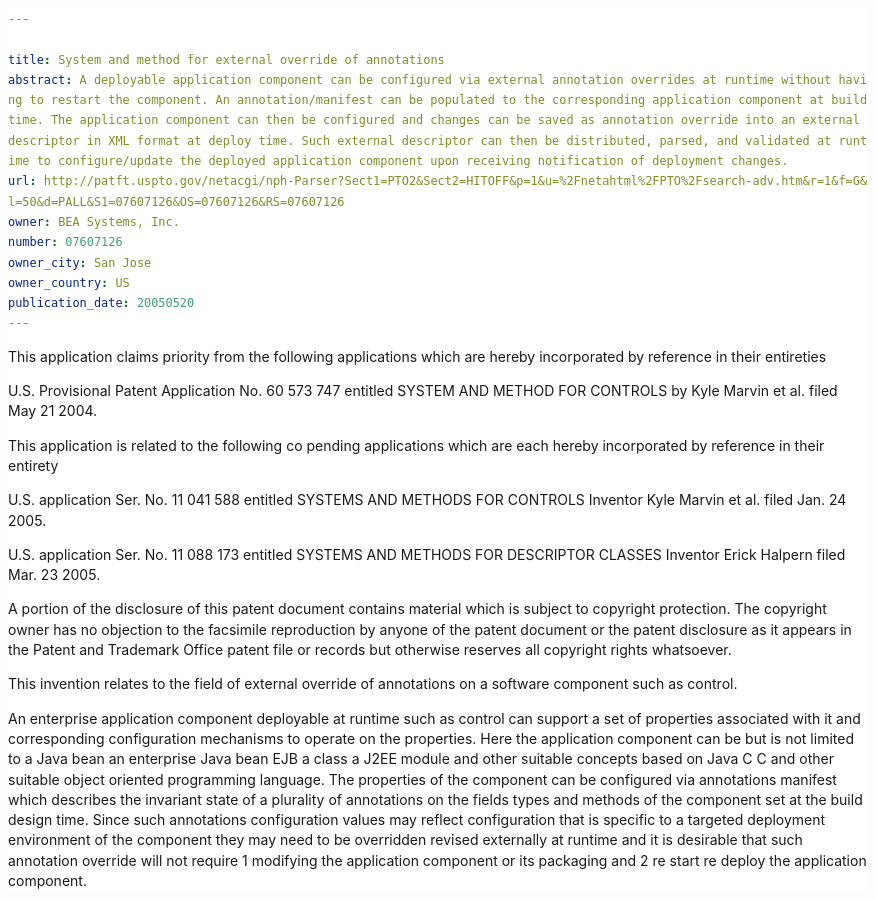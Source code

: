 ```yaml
---

title: System and method for external override of annotations
abstract: A deployable application component can be configured via external annotation overrides at runtime without having to restart the component. An annotation/manifest can be populated to the corresponding application component at build time. The application component can then be configured and changes can be saved as annotation override into an external descriptor in XML format at deploy time. Such external descriptor can then be distributed, parsed, and validated at runtime to configure/update the deployed application component upon receiving notification of deployment changes.
url: http://patft.uspto.gov/netacgi/nph-Parser?Sect1=PTO2&Sect2=HITOFF&p=1&u=%2Fnetahtml%2FPTO%2Fsearch-adv.htm&r=1&f=G&l=50&d=PALL&S1=07607126&OS=07607126&RS=07607126
owner: BEA Systems, Inc.
number: 07607126
owner_city: San Jose
owner_country: US
publication_date: 20050520
---
```

This application claims priority from the following applications which are hereby incorporated by reference in their entireties 

U.S. Provisional Patent Application No. 60 573 747 entitled SYSTEM AND METHOD FOR CONTROLS by Kyle Marvin et al. filed May 21 2004.

This application is related to the following co pending applications which are each hereby incorporated by reference in their entirety 

U.S. application Ser. No. 11 041 588 entitled SYSTEMS AND METHODS FOR CONTROLS Inventor Kyle Marvin et al. filed Jan. 24 2005.

U.S. application Ser. No. 11 088 173 entitled SYSTEMS AND METHODS FOR DESCRIPTOR CLASSES Inventor Erick Halpern filed Mar. 23 2005.

A portion of the disclosure of this patent document contains material which is subject to copyright protection. The copyright owner has no objection to the facsimile reproduction by anyone of the patent document or the patent disclosure as it appears in the Patent and Trademark Office patent file or records but otherwise reserves all copyright rights whatsoever.

This invention relates to the field of external override of annotations on a software component such as control.

An enterprise application component deployable at runtime such as control can support a set of properties associated with it and corresponding configuration mechanisms to operate on the properties. Here the application component can be but is not limited to a Java bean an enterprise Java bean EJB a class a J2EE module and other suitable concepts based on Java C C and other suitable object oriented programming language. The properties of the component can be configured via annotations manifest which describes the invariant state of a plurality of annotations on the fields types and methods of the component set at the build design time. Since such annotations configuration values may reflect configuration that is specific to a targeted deployment environment of the component they may need to be overridden revised externally at runtime and it is desirable that such annotation override will not require 1 modifying the application component or its packaging and 2 re start re deploy the application component.
